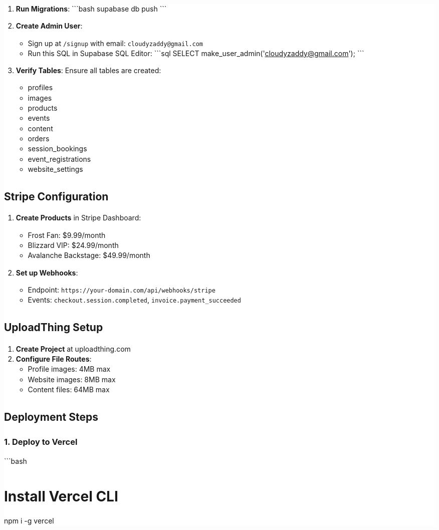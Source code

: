 1. **Run Migrations**:
   \`\`\`bash
   supabase db push
   \`\`\`

2. **Create Admin User**:
   - Sign up at `/signup` with email: `cloudyzaddy@gmail.com`
   - Run this SQL in Supabase SQL Editor:
   \`\`\`sql
   SELECT make_user_admin('cloudyzaddy@gmail.com');
   \`\`\`

3. **Verify Tables**: Ensure all tables are created:
   - profiles
   - images
   - products
   - events
   - content
   - orders
   - session_bookings
   - event_registrations
   - website_settings

## Stripe Configuration

1. **Create Products** in Stripe Dashboard:
   - Frost Fan: $9.99/month
   - Blizzard VIP: $24.99/month
   - Avalanche Backstage: $49.99/month

2. **Set up Webhooks**:
   - Endpoint: `https://your-domain.com/api/webhooks/stripe`
   - Events: `checkout.session.completed`, `invoice.payment_succeeded`

## UploadThing Setup

1. **Create Project** at uploadthing.com
2. **Configure File Routes**:
   - Profile images: 4MB max
   - Website images: 8MB max
   - Content files: 64MB max

## Deployment Steps

### 1. Deploy to Vercel

\`\`\`bash
# Install Vercel CLI
npm i -g vercel
